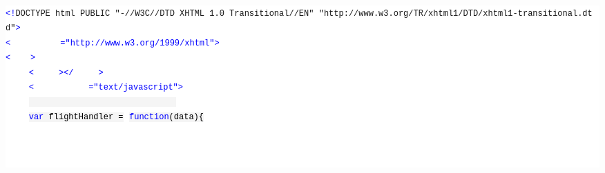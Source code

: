 <pre style=""><span style="font-family:'Courier New'; font-size:12px; color:#00ff; margin:0px; padding:0px">&lt;!</span><span style="font-family:'Courier New'; font-size:12px; color:#ff0ff; margin:0px; padding:0px">DOCTYPE html PUBLIC &quot;-//W3C//DTD XHTML 1.0 Transitional//EN&quot; &quot;http://www.w3.org/TR/xhtml1/DTD/xhtml1-transitional.dtd&quot;</span><span style="font-family:'Courier New'; font-size:12px; color:#00ff; margin:0px; padding:0px">&gt;</span>
<span style="font-family:'Courier New'; font-size:12px; color:#00ff; margin:0px; padding:0px">&lt;</span><span style="font-family:'Courier New'; font-size:12px; color:#8000; margin:0px; padding:0px">html </span><span style="font-family:'Courier New'; font-size:12px; color:#ff00; margin:0px; padding:0px">xmlns</span><span style="font-family:'Courier New'; font-size:12px; color:#00ff; margin:0px; padding:0px">=&quot;http://www.w3.org/1999/xhtml&quot;</span><span style="font-family:'Courier New'; font-size:12px; color:#00ff; margin:0px; padding:0px">&gt;</span>
<span style="font-family:'Courier New'; font-size:12px; color:#00ff; margin:0px; padding:0px">&lt;</span><span style="font-family:'Courier New'; font-size:12px; color:#8000; margin:0px; padding:0px">head</span><span style="font-family:'Courier New'; font-size:12px; color:#00ff; margin:0px; padding:0px">&gt;</span>
    <span style="font-family:'Courier New'; font-size:12px; color:#00ff; margin:0px; padding:0px">&lt;</span><span style="font-family:'Courier New'; font-size:12px; color:#8000; margin:0px; padding:0px">title</span><span style="font-family:'Courier New'; font-size:12px; color:#00ff; margin:0px; padding:0px">&gt;&lt;/</span><span style="font-family:'Courier New'; font-size:12px; color:#8000; margin:0px; padding:0px">title</span><span style="font-family:'Courier New'; font-size:12px; color:#00ff; margin:0px; padding:0px">&gt;</span>
    <span style="font-family:'Courier New'; font-size:12px; color:#00ff; margin:0px; padding:0px">&lt;</span><span style="font-family:'Courier New'; font-size:12px; color:#8000; margin:0px; padding:0px">script </span><span style="font-family:'Courier New'; font-size:12px; color:#ff00; margin:0px; padding:0px">type</span><span style="font-family:'Courier New'; font-size:12px; color:#00ff; margin:0px; padding:0px">=&quot;text/javascript&quot;</span><span style="font-family:'Courier New'; font-size:12px; color:#00ff; margin:0px; padding:0px">&gt;</span>
    <span style="font-family:'Courier New'; font-size:12px; color:#0800; margin:0px; padding:0px; background-color:rgb(245,245,245)">//</span><span style="font-family:'Courier New'; font-size:12px; color:#0800; margin:0px; padding:0px; background-color:rgb(245,245,245)"> 得到航班信息查询结果后的回调函数</span>
    <span style="font-family:'Courier New'; font-size:12px; color:#00ff; margin:0px; padding:0px; background-color:rgb(245,245,245)">var</span><span style="font-family:'Courier New'; font-size:12px; color:#000000; margin:0px; padding:0px; background-color:rgb(245,245,245)"> flightHandler </span><span style="font-family:'Courier New'; font-size:12px; color:#000000; margin:0px; padding:0px; background-color:rgb(245,245,245)">=</span> <span style="font-family:'Courier New'; font-size:12px; color:#00ff; margin:0px; padding:0px; background-color:rgb(245,245,245)">function</span><span style="font-family:'Courier New'; font-size:12px; color:#000000; margin:0px; padding:0px; background-color:rgb(245,245,245)">(data){